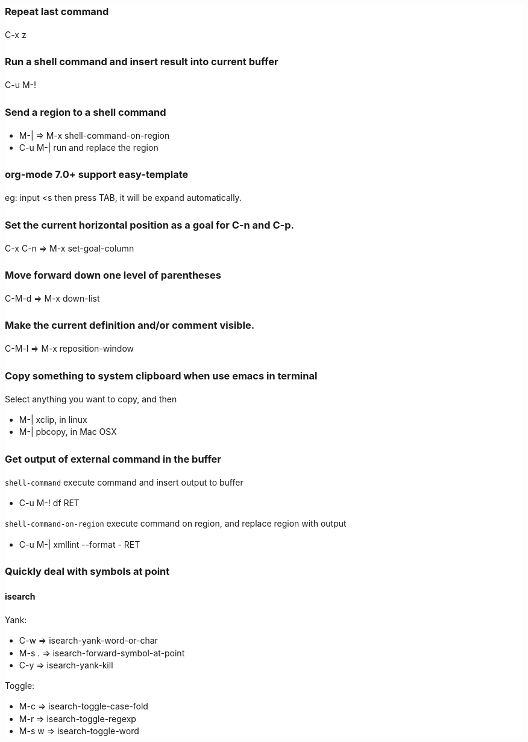 ### Repeat last command
C-x z

### Run a shell command and insert result into current buffer
C-u M-!

### Send a region to a shell command
- M-| => M-x shell-command-on-region
- C-u M-| run and replace the region

### org-mode 7.0+ support easy-template
eg: input <s then press TAB, it will be expand automatically.

### Set the current horizontal position as a goal for C-n and C-p.
C-x C-n => M-x set-goal-column

### Move forward down one level of parentheses
C-M-d => M-x down-list

### Make the current definition and/or comment visible.
C-M-l => M-x reposition-window

### Copy something to system clipboard when use emacs in terminal
Select anything you want to copy, and then
- M-| xclip, in linux
- M-| pbcopy, in Mac OSX

### Get output of external command in the buffer
`shell-command` execute command and insert output to buffer
- C-u M-! df RET

`shell-command-on-region` execute command on region, and replace region with output
- C-u M-| xmllint --format - RET

### Quickly deal with symbols at point
#### isearch
Yank:
- C-w     => isearch-yank-word-or-char
- M-s .   => isearch-forward-symbol-at-point
- C-y     => isearch-yank-kill

Toggle:
- M-c     => isearch-toggle-case-fold
- M-r     => isearch-toggle-regexp
- M-s w   => isearch-toggle-word
